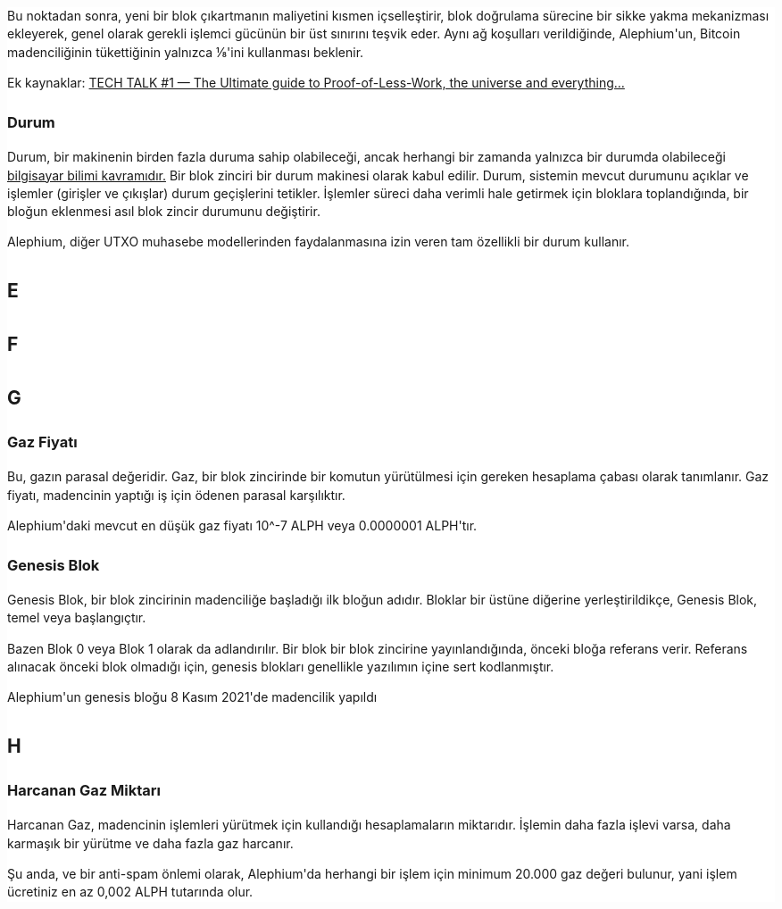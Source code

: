 Bu noktadan sonra, yeni bir blok çıkartmanın maliyetini kısmen içselleştirir, blok doğrulama sürecine bir sikke yakma mekanizması ekleyerek, genel olarak gerekli işlemci gücünün bir üst sınırını teşvik eder. Aynı ağ koşulları verildiğinde, Alephium'un, Bitcoin madenciliğinin tükettiğinin yalnızca ⅛'ini kullanması beklenir.

Ek kaynaklar: [TECH TALK #1 — The Ultimate guide to Proof-of-Less-Work, the universe and everything…](https://medium.com/@alephium/tech-talk-1-the-ultimate-guide-to-proof-of-less-work-the-universe-and-everything-ba70644ab301)

### Durum

Durum, bir makinenin birden fazla duruma sahip olabileceği, ancak herhangi bir zamanda yalnızca bir durumda olabileceği [bilgisayar bilimi kavramıdır.](https://en.wikipedia.org/wiki/State_(computer_science)) Bir blok zinciri bir durum makinesi olarak kabul edilir. Durum, sistemin mevcut durumunu açıklar ve işlemler (girişler ve çıkışlar) durum geçişlerini tetikler. İşlemler süreci daha verimli hale getirmek için bloklara toplandığında, bir bloğun eklenmesi asıl blok zincir durumunu değiştirir.

Alephium, diğer UTXO muhasebe modellerinden faydalanmasına izin veren tam özellikli bir durum kullanır.

## E

## F

## G

### Gaz Fiyatı

Bu, gazın parasal değeridir. Gaz, bir blok zincirinde bir komutun yürütülmesi için gereken hesaplama çabası olarak tanımlanır. Gaz fiyatı, madencinin yaptığı iş için ödenen parasal karşılıktır. 

Alephium'daki mevcut en düşük gaz fiyatı 10^-7 ALPH veya 0.0000001 ALPH'tır.

### Genesis Blok

Genesis Blok, bir blok zincirinin madenciliğe başladığı ilk bloğun adıdır. Bloklar bir üstüne diğerine yerleştirildikçe, Genesis Blok, temel veya başlangıçtır.

Bazen Blok 0 veya Blok 1 olarak da adlandırılır. Bir blok bir blok zincirine yayınlandığında, önceki bloğa referans verir. Referans alınacak önceki blok olmadığı için, genesis blokları genellikle yazılımın içine sert kodlanmıştır.

Alephium'un genesis bloğu 8 Kasım 2021'de madencilik yapıldı

## H

### Harcanan Gaz Miktarı

Harcanan Gaz, madencinin işlemleri yürütmek için kullandığı hesaplamaların miktarıdır. İşlemin daha fazla işlevi varsa, daha karmaşık bir yürütme ve daha fazla gaz harcanır. 

Şu anda, ve bir anti-spam önlemi olarak, Alephium'da herhangi bir işlem için minimum 20.000 gaz değeri bulunur, yani işlem ücretiniz en az 0,002 ALPH tutarında olur.
